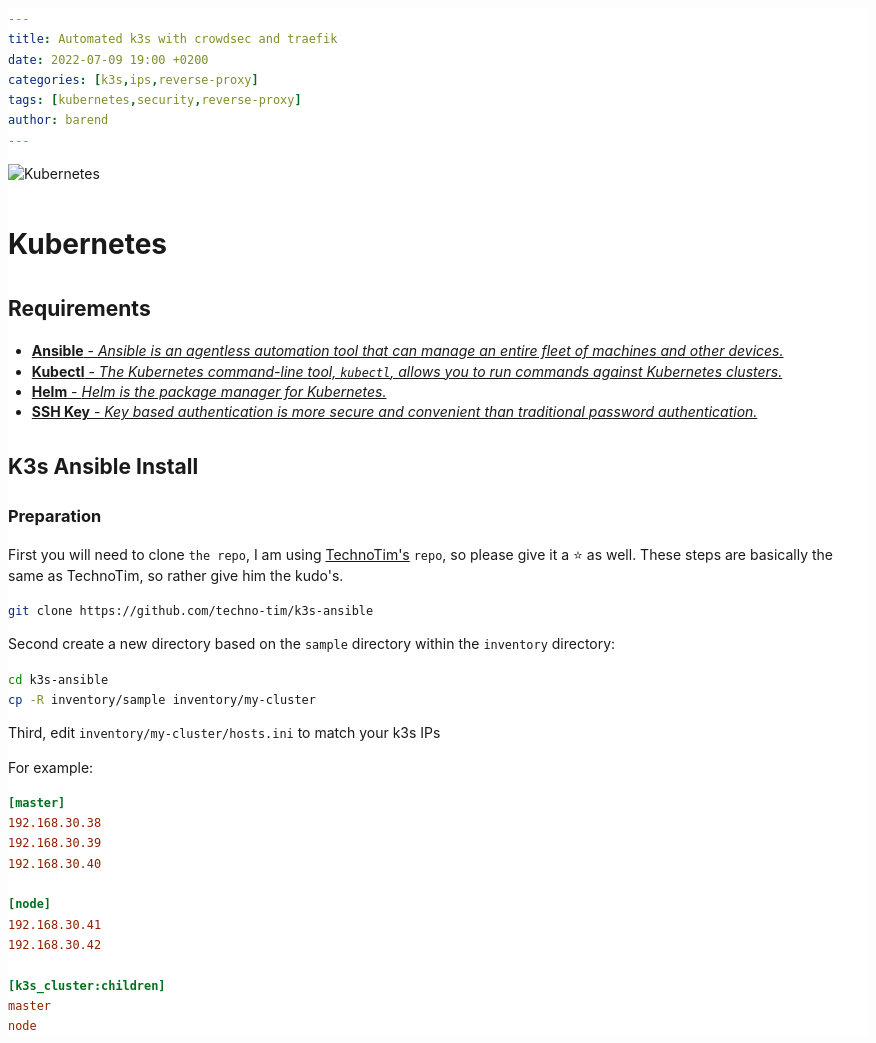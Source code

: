 ```yaml
---
title: Automated k3s with crowdsec and traefik
date: 2022-07-09 19:00 +0200
categories: [k3s,ips,reverse-proxy]
tags: [kubernetes,security,reverse-proxy]
author: barend
---
```


![Kubernetes](https://www.drupal.org/files/project-images/Kubernetes.png)

# Kubernetes

## Requirements

- [**Ansible** - *Ansible is an agentless automation tool that can manage an entire fleet of machines and other devices.*](/posts/random-installations/#ansible)
- [**Kubectl** - *The Kubernetes command-line tool, `kubectl`, allows you to run commands against Kubernetes clusters.*](/posts/random-installations/#kubectl)
- [**Helm** - *Helm is the package manager for Kubernetes.*](/posts/random-installations/#helm)
- [**SSH Key** - *Key based authentication is more secure and convenient than traditional password authentication.*](/posts/random-installations/#ssh-keys)


## K3s Ansible Install

### Preparation
First you will need to clone `the repo`, I am using [TechnoTim's](https://github.com/techno-tim) `repo`, so please give it a ⭐ as well. These steps are basically the same as TechnoTim, so rather give him the kudo's.

```bash
git clone https://github.com/techno-tim/k3s-ansible
```

Second create a new directory based on the `sample` directory within the `inventory` directory:

```bash
cd k3s-ansible
cp -R inventory/sample inventory/my-cluster
```

Third, edit `inventory/my-cluster/hosts.ini` to match your k3s IPs

For example:

```ini
[master]
192.168.30.38
192.168.30.39
192.168.30.40

[node]
192.168.30.41
192.168.30.42

[k3s_cluster:children]
master
node
```
